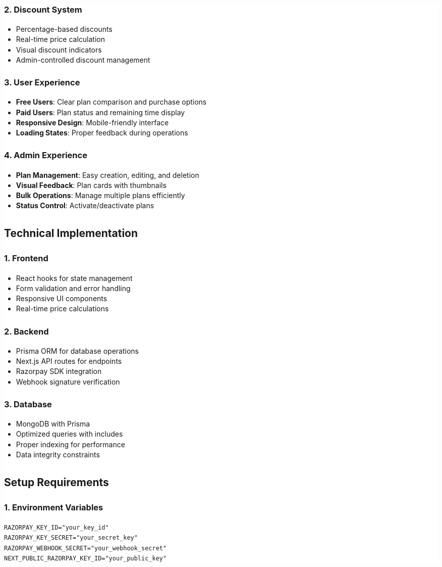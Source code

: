 ### 2. Discount System

- Percentage-based discounts
- Real-time price calculation
- Visual discount indicators
- Admin-controlled discount management

### 3. User Experience

- **Free Users**: Clear plan comparison and purchase options
- **Paid Users**: Plan status and remaining time display
- **Responsive Design**: Mobile-friendly interface
- **Loading States**: Proper feedback during operations

### 4. Admin Experience

- **Plan Management**: Easy creation, editing, and deletion
- **Visual Feedback**: Plan cards with thumbnails
- **Bulk Operations**: Manage multiple plans efficiently
- **Status Control**: Activate/deactivate plans

## Technical Implementation

### 1. Frontend

- React hooks for state management
- Form validation and error handling
- Responsive UI components
- Real-time price calculations

### 2. Backend

- Prisma ORM for database operations
- Next.js API routes for endpoints
- Razorpay SDK integration
- Webhook signature verification

### 3. Database

- MongoDB with Prisma
- Optimized queries with includes
- Proper indexing for performance
- Data integrity constraints

## Setup Requirements

### 1. Environment Variables

```env
RAZORPAY_KEY_ID="your_key_id"
RAZORPAY_KEY_SECRET="your_secret_key"
RAZORPAY_WEBHOOK_SECRET="your_webhook_secret"
NEXT_PUBLIC_RAZORPAY_KEY_ID="your_public_key"
```
